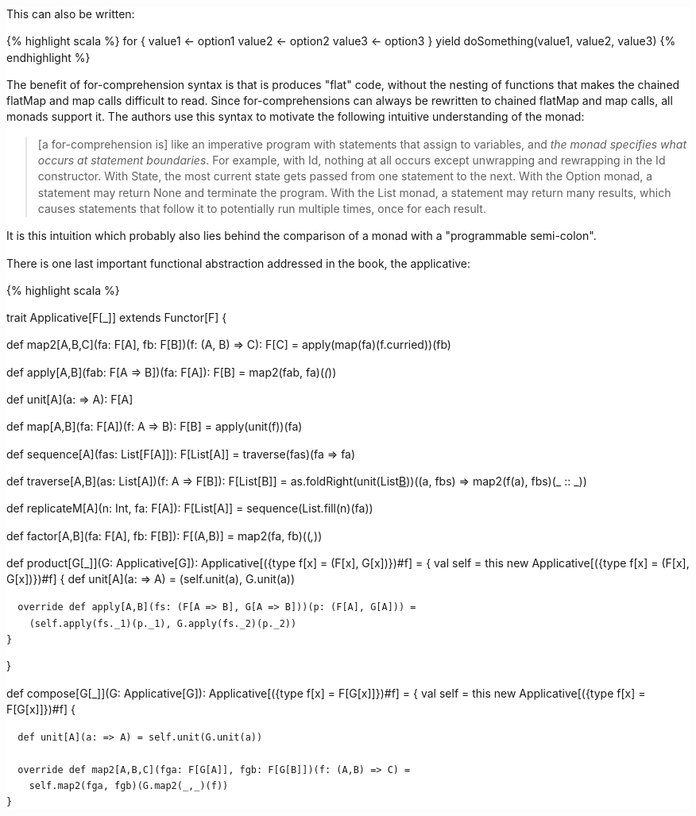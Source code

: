 This can also be written:

{% highlight scala %}
for {
 value1 <- option1
 value2 <- option2
 value3 <- option3
} yield doSomething(value1, value2, value3)
{% endhighlight %}

The benefit of for-comprehension syntax is that is produces "flat" code, without the nesting of functions that makes the chained flatMap and map calls difficult to read.  Since for-comprehensions can always be rewritten to chained flatMap and map calls, all monads support it.  The authors use this syntax to motivate the following intuitive understanding of the monad:

> [a for-comprehension is] like an imperative program with statements that assign to variables, and *the monad specifies what occurs at statement boundaries*.  For example, with Id, nothing at all occurs except unwrapping and rewrapping in the Id constructor. With State, the most current state gets passed from one statement to the next. With the Option monad, a statement may return None and terminate the program. With the List monad, a statement may return many results, which causes statements that follow it to potentially run multiple times, once for each result.

It is this intuition which probably also lies behind the comparison of a monad with a "programmable semi-colon".

There is one last important functional abstraction addressed in the book, the applicative:

{% highlight scala %}

trait Applicative[F[_]] extends Functor[F] {

  def map2[A,B,C](fa: F[A], fb: F[B])(f: (A, B) => C): F[C] =
    apply(map(fa)(f.curried))(fb)

  def apply[A,B](fab: F[A => B])(fa: F[A]): F[B] =
    map2(fab, fa)(_(_))

  def unit[A](a: => A): F[A]

  def map[A,B](fa: F[A])(f: A => B): F[B] =
    apply(unit(f))(fa)

  def sequence[A](fas: List[F[A]]): F[List[A]] =
    traverse(fas)(fa => fa)

  def traverse[A,B](as: List[A])(f: A => F[B]): F[List[B]] =
    as.foldRight(unit(List[B]()))((a, fbs) => map2(f(a), fbs)(_ :: _))

  def replicateM[A](n: Int, fa: F[A]): F[List[A]] =
    sequence(List.fill(n)(fa))

  def factor[A,B](fa: F[A], fb: F[B]): F[(A,B)] =
    map2(fa, fb)((_,_))

  def product[G[_]](G: Applicative[G]): Applicative[({type f[x] = (F[x], G[x])})#f] = {
    val self = this
    new Applicative[({type f[x] = (F[x], G[x])})#f] {
      def unit[A](a: => A) = (self.unit(a), G.unit(a))
       
      override def apply[A,B](fs: (F[A => B], G[A => B]))(p: (F[A], G[A])) =
        (self.apply(fs._1)(p._1), G.apply(fs._2)(p._2))
    }
  }

  def compose[G[_]](G: Applicative[G]): Applicative[({type f[x] = F[G[x]]})#f] = {
    val self = this
    new Applicative[({type f[x] = F[G[x]]})#f] {
  
      def unit[A](a: => A) = self.unit(G.unit(a))
     
      override def map2[A,B,C](fga: F[G[A]], fgb: F[G[B]])(f: (A,B) => C) =
        self.map2(fga, fgb)(G.map2(_,_)(f))
    }